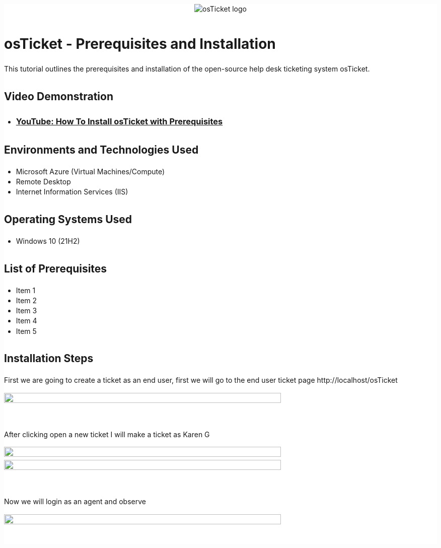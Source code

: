 <p align="center">
<img src="https://i.imgur.com/Clzj7Xs.png" alt="osTicket logo"/>
</p>

<h1>osTicket - Prerequisites and Installation</h1>
This tutorial outlines the prerequisites and installation of the open-source help desk ticketing system osTicket.<br />


<h2>Video Demonstration</h2>

- ### [YouTube: How To Install osTicket with Prerequisites](https://www.youtube.com)

<h2>Environments and Technologies Used</h2>

- Microsoft Azure (Virtual Machines/Compute)
- Remote Desktop
- Internet Information Services (IIS)

<h2>Operating Systems Used </h2>

- Windows 10</b> (21H2)

<h2>List of Prerequisites</h2>

- Item 1
- Item 2
- Item 3
- Item 4
- Item 5

<h2>Installation Steps</h2>


<p>
First we are going to create a ticket as an end user, first we will go to the end user ticket page http://localhost/osTicket 
</p>
<p>
<img src="https://github.com/user-attachments/assets/4a93f240-eed9-4d05-ac0a-2a9df05dcd27" height="80%" width="80%"/>
</p>
<br />

<p>
After clicking open a new ticket I will make a ticket as Karen G 
</p>
<p>
<img src="https://github.com/user-attachments/assets/c26896ef-bb71-4391-8dec-b8b5dd43601b" height="80%" width="80%"/>
  <img src="https://github.com/user-attachments/assets/0e526eaa-be0a-4b5e-967b-f5b079c23fd7" height="80%" width="80%"/>
</p>

<br />
<p>
Now we will login as an agent and observe
</p>
<p>
<img src="https://github.com/user-attachments/assets/813c6c93-47ac-4384-8e96-e4252df6fa6a" height="80%" width="80%"/>
</p>
<br />
